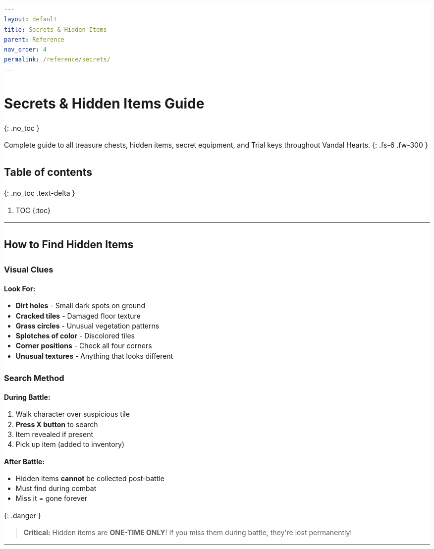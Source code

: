 ```yaml
---
layout: default
title: Secrets & Hidden Items
parent: Reference
nav_order: 4
permalink: /reference/secrets/
---
```


# Secrets & Hidden Items Guide
{: .no_toc }

Complete guide to all treasure chests, hidden items, secret equipment, and Trial keys throughout Vandal Hearts.
{: .fs-6 .fw-300 }

## Table of contents
{: .no_toc .text-delta }

1. TOC
{:toc}

---

## How to Find Hidden Items

### Visual Clues

**Look For:**
- **Dirt holes** - Small dark spots on ground
- **Cracked tiles** - Damaged floor texture
- **Grass circles** - Unusual vegetation patterns
- **Splotches of color** - Discolored tiles
- **Corner positions** - Check all four corners
- **Unusual textures** - Anything that looks different

### Search Method

**During Battle:**
1. Walk character over suspicious tile
2. **Press X button** to search
3. Item revealed if present
4. Pick up item (added to inventory)

**After Battle:**
- Hidden items **cannot** be collected post-battle
- Must find during combat
- Miss it = gone forever

{: .danger }
> **Critical:** Hidden items are **ONE-TIME ONLY**! If you miss them during battle, they're lost permanently!

---